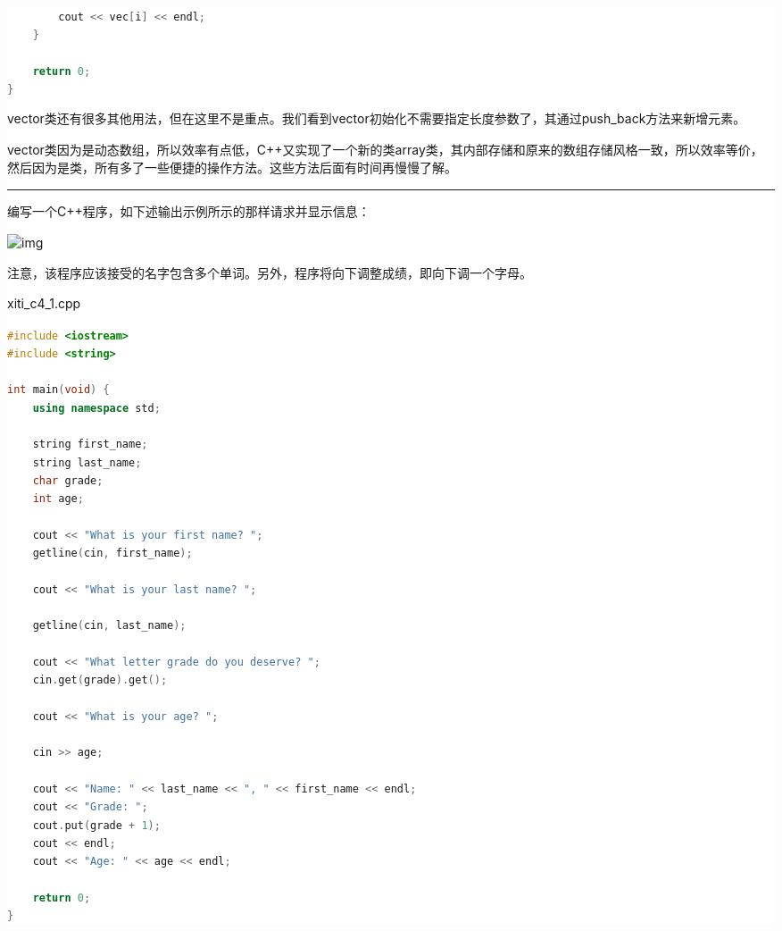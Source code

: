 ```cpp
		cout << vec[i] << endl;
	}

	return 0;
}
```

vector类还有很多其他用法，但在这里不是重点。我们看到vector初始化不需要指定长度参数了，其通过push_back方法来新增元素。

vector类因为是动态数组，所以效率有点低，C++又实现了一个新的类array类，其内部存储和原来的数组存储风格一致，所以效率等价，然后因为是类，所有多了一些便捷的操作方法。这些方法后面有时间再慢慢了解。



---



编写一个C++程序，如下述输出示例所示的那样请求并显示信息：

![img]({static}/images/programming/cpp_xiti_c4_1.png)

注意，该程序应该接受的名字包含多个单词。另外，程序将向下调整成绩，即向下调一个字母。

xiti_c4_1.cpp

```cpp
#include <iostream>
#include <string>

int main(void) {
	using namespace std;

	string first_name;
	string last_name;
	char grade;
	int age;

	cout << "What is your first name? ";
	getline(cin, first_name);

	cout << "What is your last name? ";

	getline(cin, last_name);

	cout << "What letter grade do you deserve? ";
	cin.get(grade).get();

	cout << "What is your age? ";

	cin >> age;

	cout << "Name: " << last_name << ", " << first_name << endl;
	cout << "Grade: "; 
	cout.put(grade + 1);
    cout << endl;
	cout << "Age: " << age << endl;

	return 0;
}
```
